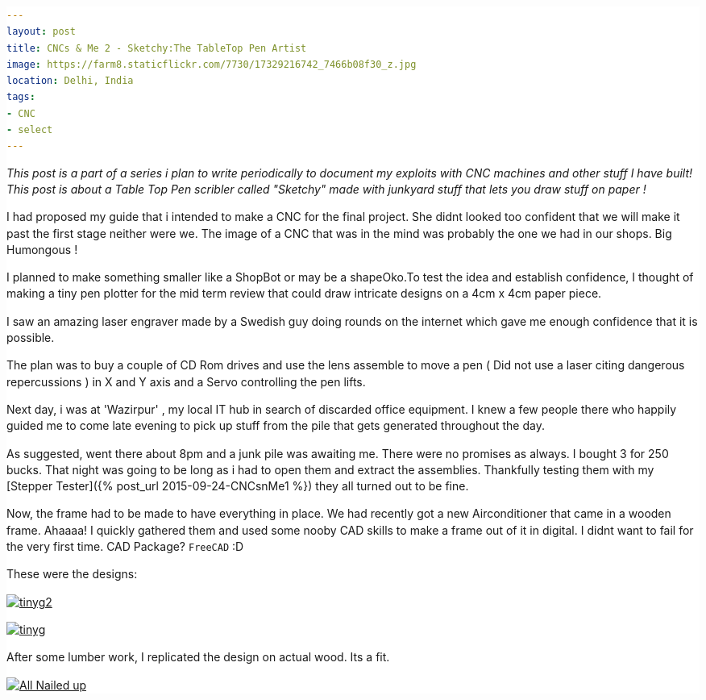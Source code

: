 ```yaml
---
layout: post
title: CNCs & Me 2 - Sketchy:The TableTop Pen Artist
image: https://farm8.staticflickr.com/7730/17329216742_7466b08f30_z.jpg
location: Delhi, India
tags:
- CNC
- select
---
```


*This post is a part of a series i plan to write periodically to document my exploits with CNC machines and other stuff I have built! This post is about a Table Top Pen scribler called "Sketchy" made with junkyard stuff that lets you draw stuff on paper !*

I had proposed my guide that i intended to make a CNC for the final project. She didnt looked too confident that we will make it past the first stage neither were we. The image of a CNC that was in the mind was probably the one we had in our shops. Big Humongous !

I planned to make something smaller like a ShopBot or may be a shapeOko.To test the idea and establish confidence, I thought of making a tiny pen plotter for the mid term review that could draw intricate designs on a 4cm x 4cm paper piece.

I saw an amazing laser engraver made by a Swedish guy doing rounds on the internet which gave me enough confidence that it is possible.

The plan was to buy a couple of CD Rom drives and use the lens assemble to move a pen ( Did not use a laser citing dangerous repercussions ) in X and Y axis and a Servo controlling the pen lifts. 

Next day, i was at 'Wazirpur' , my local IT hub in search of discarded office equipment. I knew a few people there who happily guided me to come late evening to pick up stuff from the pile that gets generated throughout the day. 

As suggested, went there about 8pm and a junk pile was awaiting me. There were no promises as always. I bought 3 for 250 bucks. That night was going to be long as i had to open them and extract the assemblies. Thankfully testing them with my [Stepper Tester]({% post_url 2015-09-24-CNCsnMe1 %}) they all turned out to be fine. 

Now, the frame had to be made to have everything in place. We had recently got a new Airconditioner that came in a wooden frame. Ahaaaa!
I quickly gathered them and used some nooby CAD skills to make a frame out of it in digital. I didnt want to fail for the very first time.
CAD Package? `FreeCAD` :D

These were the designs:

<a data-flickr-embed="true"  href="https://www.flickr.com/photos/94411929@N06/16708678754/in/dateposted-public/" title="tinyg2"><img src="https://farm9.staticflickr.com/8739/16708678754_92c44085f4_z.jpg" width="640" height="360" alt="tinyg2"></a><script async src="//embedr.flickr.com/assets/client-code.js" charset="utf-8"></script>

<a data-flickr-embed="true"  href="https://www.flickr.com/photos/94411929@N06/17331146885/in/dateposted-public/" title="tinyg"><img src="https://farm9.staticflickr.com/8711/17331146885_ecccec2e11_z.jpg" width="640" height="360" alt="tinyg"></a><script async src="//embedr.flickr.com/assets/client-code.js" charset="utf-8"></script>

After some lumber work, I replicated the design on actual wood. Its a fit.

<a data-flickr-embed="true"  href="https://www.flickr.com/photos/94411929@N06/17330714291/in/dateposted-public/" title="All Nailed up"><img src="https://farm8.staticflickr.com/7681/17330714291_9c5572be10_z.jpg" width="359" height="640" alt="All Nailed up"></a><script async src="//embedr.flickr.com/assets/client-code.js" charset="utf-8"></script>
